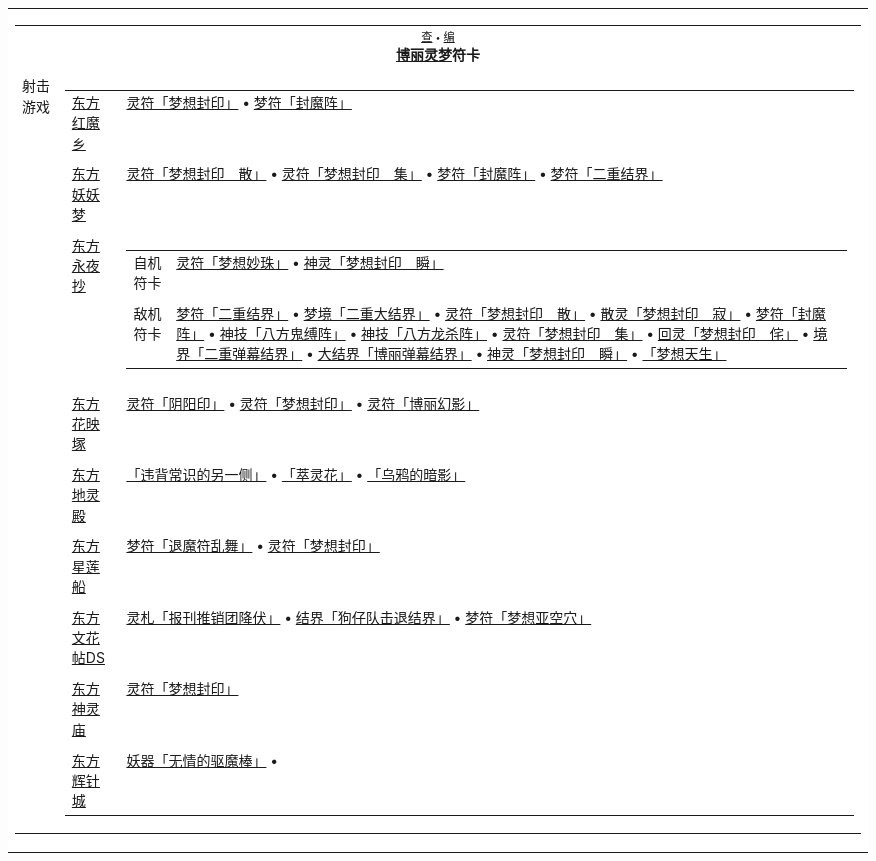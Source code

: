 <table><tbody><tr><td><table cellspacing="0" class="nowraplinks mw-collapsible mw-collapsed" style="width:100%;;;"><tbody><tr><th style=";" colspan="3" class="navbox-title"><div class="navbar"><div class="noprint plainlinksneverexpand" style="background-color:transparent; padding:0; font-weight:normal; font-size:80%; white-space:nowrap;"><a href="./模板-博丽灵梦符卡导航.md" title="模板:博丽灵梦符卡导航"><span style=";;border:none;" title="查看这个模板">查</span></a>&#160;<span style="font-size:80%;">•</span>&#160;<a href="/index.php?title=%E6%A8%A1%E6%9D%BF:%E5%8D%9A%E4%B8%BD%E7%81%B5%E6%A2%A6%E7%AC%A6%E5%8D%A1%E5%AF%BC%E8%88%AA&amp;action=edit"><span style=";;border:none;" title="您可以编辑这个模板。请在储存变更之前先预览">编</span></a></div></div><span><a href="./博丽灵梦.md" title="博丽灵梦">博丽灵梦</a>符卡</span></th></tr><tr><td></td></tr><tr><td class="navbox-group" style=";;">射击游戏</td><td style=";;" class="navbox-list navbox-odd"><div></div><table cellspacing="0" class="nowraplinks navbox-subgroup" style="width:100%;;;;"><tbody><tr><td class="navbox-group" style=";;"><div><a href="./东方红魔乡.md" title="东方红魔乡">东方红魔乡</a></div></td><td style=";;" class="navbox-list navbox-odd"><div><a href="./灵符「梦想封印」.md" class="mw-redirect" title="灵符「梦想封印」">灵符「梦想封印」</a> &#8226; <a href="./梦符「封魔阵」.md" class="mw-redirect" title="梦符「封魔阵」">梦符「封魔阵」</a></div></td></tr><tr><td></td></tr><tr><td class="navbox-group" style=";;"><div><a href="./东方妖妖梦.md" title="东方妖妖梦">东方妖妖梦</a></div></td><td style=";;" class="navbox-list navbox-even"><div><a href="./灵符「梦想封印_散」.md" class="mw-redirect" title="灵符「梦想封印 散」">灵符「梦想封印　散」</a> &#8226; <a href="./灵符「梦想封印_集」.md" class="mw-redirect" title="灵符「梦想封印 集」">灵符「梦想封印　集」</a> &#8226; <a href="./梦符「封魔阵」.md" class="mw-redirect" title="梦符「封魔阵」">梦符「封魔阵」</a> &#8226; <a href="./梦符「二重结界」.md" class="mw-redirect" title="梦符「二重结界」">梦符「二重结界」</a></div></td></tr><tr><td></td></tr><tr><td class="navbox-group" style=";;"><div><a href="./东方永夜抄.md" title="东方永夜抄">东方永夜抄</a></div></td><td style=";;" class="navbox-list navbox-odd"><div></div><table cellspacing="0" class="nowraplinks navbox-subgroup" style="width:100%;;;;"><tbody><tr><td class="navbox-group" style=";;"><div>自机符卡</div></td><td style=";;" class="navbox-list navbox-odd"><div><a href="./灵符「梦想妙珠」.md" class="mw-redirect" title="灵符「梦想妙珠」">灵符「梦想妙珠」</a> &#8226; <a href="./神灵「梦想封印_瞬」.md" class="mw-redirect" title="神灵「梦想封印 瞬」">神灵「梦想封印　瞬」</a></div></td></tr><tr><td></td></tr><tr><td class="navbox-group" style=";;"><div>敌机符卡</div></td><td style=";;" class="navbox-list navbox-even"><div><a href="./梦符「二重结界」.md" class="mw-redirect" title="梦符「二重结界」">梦符「二重结界」</a> &#8226; <a href="./梦境「二重大结界」.md" class="mw-redirect" title="梦境「二重大结界」">梦境「二重大结界」</a> &#8226; <a href="./灵符「梦想封印_散」.md" class="mw-redirect" title="灵符「梦想封印 散」">灵符「梦想封印　散」</a> &#8226; <a href="./散灵「梦想封印_寂」.md" class="mw-redirect" title="散灵「梦想封印 寂」">散灵「梦想封印　寂」</a> &#8226; <a href="./梦符「封魔阵」.md" class="mw-redirect" title="梦符「封魔阵」">梦符「封魔阵」</a> &#8226; <a href="./神技「八方鬼缚阵」.md" class="mw-redirect" title="神技「八方鬼缚阵」">神技「八方鬼缚阵」</a> &#8226; <a href="./神技「八方龙杀阵」.md" class="mw-redirect" title="神技「八方龙杀阵」">神技「八方龙杀阵」</a> &#8226; <a href="./灵符「梦想封印_集」.md" class="mw-redirect" title="灵符「梦想封印 集」">灵符「梦想封印　集」</a> &#8226; <a href="./回灵「梦想封印_侘」.md" class="mw-redirect" title="回灵「梦想封印 侘」">回灵「梦想封印　侘」</a> &#8226; <a href="./境界「二重弹幕结界」.md" class="mw-redirect" title="境界「二重弹幕结界」">境界「二重弹幕结界」</a> &#8226; <a href="./大结界「博丽弹幕结界」.md" class="mw-redirect" title="大结界「博丽弹幕结界」">大结界「博丽弹幕结界」</a> &#8226; <a href="./神灵「梦想封印_瞬」.md" class="mw-redirect" title="神灵「梦想封印 瞬」">神灵「梦想封印　瞬」</a> &#8226; <a href="./「梦想天生」.md" class="mw-redirect" title="「梦想天生」">「梦想天生」</a></div></td></tr></tbody></table><div></div></td></tr><tr><td></td></tr><tr><td class="navbox-group" style=";;"><div><a href="./东方花映塚.md" title="东方花映塚">东方花映塚</a></div></td><td style=";;" class="navbox-list navbox-even"><div><a href="./灵符「阴阳印」.md" class="mw-redirect" title="灵符「阴阳印」">灵符「阴阳印」</a> &#8226; <a href="./灵符「梦想封印」.md" class="mw-redirect" title="灵符「梦想封印」">灵符「梦想封印」</a> &#8226; <a href="./灵符「博丽幻影」.md" class="mw-redirect" title="灵符「博丽幻影」">灵符「博丽幻影」</a></div></td></tr><tr><td></td></tr><tr><td class="navbox-group" style=";;"><div><a href="./东方地灵殿.md" title="东方地灵殿">东方地灵殿</a></div></td><td style=";;" class="navbox-list navbox-odd"><div><a href="./「违背常识的另一侧」.md" class="mw-redirect" title="「违背常识的另一侧」">「违背常识的另一侧」</a> &#8226; <a href="./「萃灵花」.md" class="mw-redirect" title="「萃灵花」">「萃灵花」</a> &#8226; <a href="./「乌鸦的暗影」.md" class="mw-redirect" title="「乌鸦的暗影」">「乌鸦的暗影」</a></div></td></tr><tr><td></td></tr><tr><td class="navbox-group" style=";;"><div><a href="./东方星莲船.md" title="东方星莲船">东方星莲船</a></div></td><td style=";;" class="navbox-list navbox-even"><div><a href="./梦符「退魔符乱舞」.md" class="mw-redirect" title="梦符「退魔符乱舞」">梦符「退魔符乱舞」</a> &#8226; <a href="./灵符「梦想封印」.md" class="mw-redirect" title="灵符「梦想封印」">灵符「梦想封印」</a></div></td></tr><tr><td></td></tr><tr><td class="navbox-group" style=";;"><div><a href="./东方文花帖DS.md" title="东方文花帖DS">东方文花帖DS</a></div></td><td style=";;" class="navbox-list navbox-odd"><div><a href="./灵札「报刊推销团降伏」.md" class="mw-redirect" title="灵札「报刊推销团降伏」">灵札「报刊推销团降伏」</a> &#8226; <a href="./结界「狗仔队击退结界」.md" class="mw-redirect" title="结界「狗仔队击退结界」">结界「狗仔队击退结界」</a> &#8226; <a href="./梦符「梦想亚空穴」.md" class="mw-redirect" title="梦符「梦想亚空穴」">梦符「梦想亚空穴」</a></div></td></tr><tr><td></td></tr><tr><td class="navbox-group" style=";;"><div><a href="./东方神灵庙.md" title="东方神灵庙">东方神灵庙</a></div></td><td style=";;" class="navbox-list navbox-even"><div><a href="./灵符「梦想封印」.md" class="mw-redirect" title="灵符「梦想封印」">灵符「梦想封印」</a></div></td></tr><tr><td></td></tr><tr><td class="navbox-group" style=";;"><div><a href="./东方辉针城.md" title="东方辉针城">东方辉针城</a></div></td><td style=";;" class="navbox-list navbox-odd"><div><a href="./妖器「无情的驱魔棒」.md" class="mw-redirect" title="妖器「无情的驱魔棒」">妖器「无情的驱魔棒」</a> &#8226;